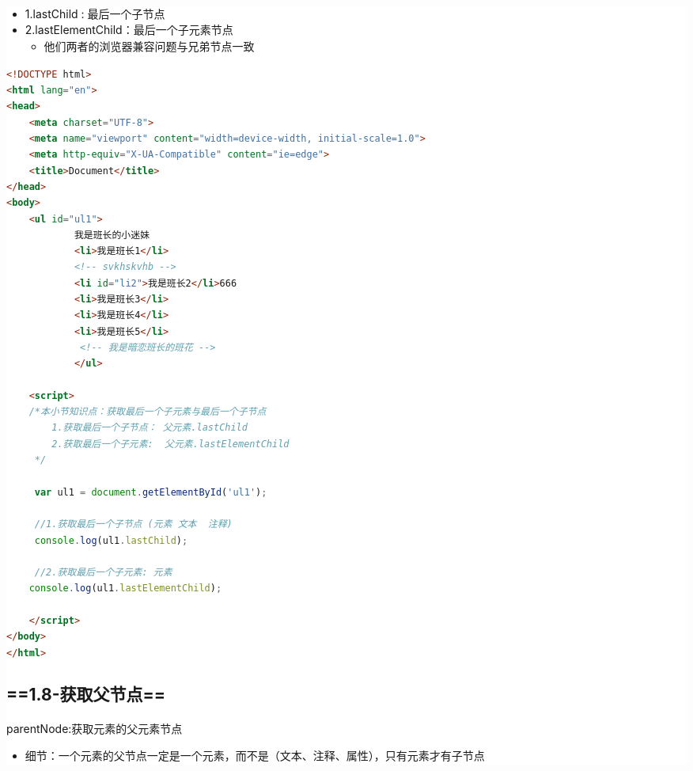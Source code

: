 

* 1.lastChild : 最后一个子节点
* 2.lastElementChild：最后一个子元素节点
  * 他们两者的浏览器兼容问题与兄弟节点一致



```html
<!DOCTYPE html>
<html lang="en">
<head>
    <meta charset="UTF-8">
    <meta name="viewport" content="width=device-width, initial-scale=1.0">
    <meta http-equiv="X-UA-Compatible" content="ie=edge">
    <title>Document</title>
</head>
<body>
    <ul id="ul1">
            我是班长的小迷妹
            <li>我是班长1</li>
            <!-- svkhskvhb -->
            <li id="li2">我是班长2</li>666
            <li>我是班长3</li>
            <li>我是班长4</li>
            <li>我是班长5</li>
             <!-- 我是暗恋班长的班花 -->
            </ul>

    <script>
    /*本小节知识点：获取最后一个子元素与最后一个子节点
        1.获取最后一个子节点： 父元素.lastChild
        2.获取最后一个子元素:  父元素.lastElementChild
     */ 
    
     var ul1 = document.getElementById('ul1');
     
     //1.获取最后一个子节点 (元素 文本  注释)
     console.log(ul1.lastChild);
     
     //2.获取最后一个子元素: 元素
    console.log(ul1.lastElementChild);
    
    </script>
</body>
</html>
```

## ==1.8-获取父节点==



parentNode:获取元素的父元素节点

* 细节：一个元素的父节点一定是一个元素，而不是（文本、注释、属性），只有元素才有子节点
